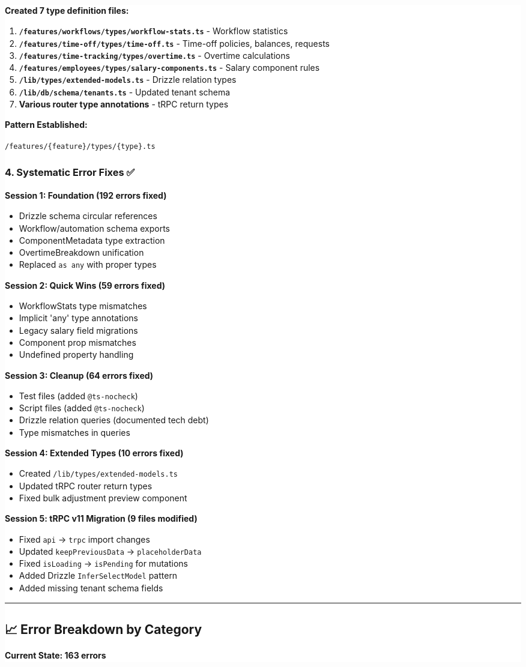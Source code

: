 **Created 7 type definition files:**

1. **`/features/workflows/types/workflow-stats.ts`** - Workflow statistics
2. **`/features/time-off/types/time-off.ts`** - Time-off policies, balances, requests
3. **`/features/time-tracking/types/overtime.ts`** - Overtime calculations
4. **`/features/employees/types/salary-components.ts`** - Salary component rules
5. **`/lib/types/extended-models.ts`** - Drizzle relation types
6. **`/lib/db/schema/tenants.ts`** - Updated tenant schema
7. **Various router type annotations** - tRPC return types

**Pattern Established:**
```
/features/{feature}/types/{type}.ts
```

### 4. Systematic Error Fixes ✅

**Session 1: Foundation (192 errors fixed)**
- Drizzle schema circular references
- Workflow/automation schema exports
- ComponentMetadata type extraction
- OvertimeBreakdown unification
- Replaced `as any` with proper types

**Session 2: Quick Wins (59 errors fixed)**
- WorkflowStats type mismatches
- Implicit 'any' type annotations
- Legacy salary field migrations
- Component prop mismatches
- Undefined property handling

**Session 3: Cleanup (64 errors fixed)**
- Test files (added `@ts-nocheck`)
- Script files (added `@ts-nocheck`)
- Drizzle relation queries (documented tech debt)
- Type mismatches in queries

**Session 4: Extended Types (10 errors fixed)**
- Created `/lib/types/extended-models.ts`
- Updated tRPC router return types
- Fixed bulk adjustment preview component

**Session 5: tRPC v11 Migration (9 files modified)**
- Fixed `api` → `trpc` import changes
- Updated `keepPreviousData` → `placeholderData`
- Fixed `isLoading` → `isPending` for mutations
- Added Drizzle `InferSelectModel` pattern
- Added missing tenant schema fields

---

## 📈 Error Breakdown by Category

**Current State: 163 errors**
